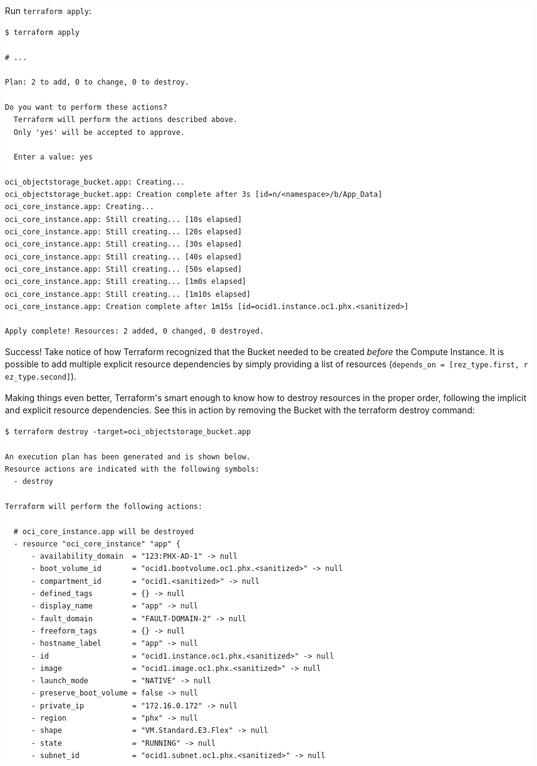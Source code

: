 Run `terraform apply`:

```
$ terraform apply

# ...

Plan: 2 to add, 0 to change, 0 to destroy.

Do you want to perform these actions?
  Terraform will perform the actions described above.
  Only 'yes' will be accepted to approve.

  Enter a value: yes

oci_objectstorage_bucket.app: Creating...
oci_objectstorage_bucket.app: Creation complete after 3s [id=n/<namespace>/b/App_Data]
oci_core_instance.app: Creating...
oci_core_instance.app: Still creating... [10s elapsed]
oci_core_instance.app: Still creating... [20s elapsed]
oci_core_instance.app: Still creating... [30s elapsed]
oci_core_instance.app: Still creating... [40s elapsed]
oci_core_instance.app: Still creating... [50s elapsed]
oci_core_instance.app: Still creating... [1m0s elapsed]
oci_core_instance.app: Still creating... [1m10s elapsed]
oci_core_instance.app: Creation complete after 1m15s [id=ocid1.instance.oc1.phx.<sanitized>]

Apply complete! Resources: 2 added, 0 changed, 0 destroyed.
```

Success!  Take notice of how Terraform recognized that the Bucket needed to be created *before* the Compute Instance.  It is possible to add multiple explicit resource dependencies by simply providing a list of resources (`depends_on = [rez_type.first, rez_type.second]`).

Making things even better, Terraform's smart enough to know how to destroy resources in the proper order, following the implicit and explicit resource dependencies.  See this in action by removing the Bucket with the terraform destroy command:

```
$ terraform destroy -target=oci_objectstorage_bucket.app

An execution plan has been generated and is shown below.
Resource actions are indicated with the following symbols:
  - destroy

Terraform will perform the following actions:

  # oci_core_instance.app will be destroyed
  - resource "oci_core_instance" "app" {
      - availability_domain  = "123:PHX-AD-1" -> null
      - boot_volume_id       = "ocid1.bootvolume.oc1.phx.<sanitized>" -> null
      - compartment_id       = "ocid1.<sanitized>" -> null
      - defined_tags         = {} -> null
      - display_name         = "app" -> null
      - fault_domain         = "FAULT-DOMAIN-2" -> null
      - freeform_tags        = {} -> null
      - hostname_label       = "app" -> null
      - id                   = "ocid1.instance.oc1.phx.<sanitized>" -> null
      - image                = "ocid1.image.oc1.phx.<sanitized>" -> null
      - launch_mode          = "NATIVE" -> null
      - preserve_boot_volume = false -> null
      - private_ip           = "172.16.0.172" -> null
      - region               = "phx" -> null
      - shape                = "VM.Standard.E3.Flex" -> null
      - state                = "RUNNING" -> null
      - subnet_id            = "ocid1.subnet.oc1.phx.<sanitized>" -> null
```
